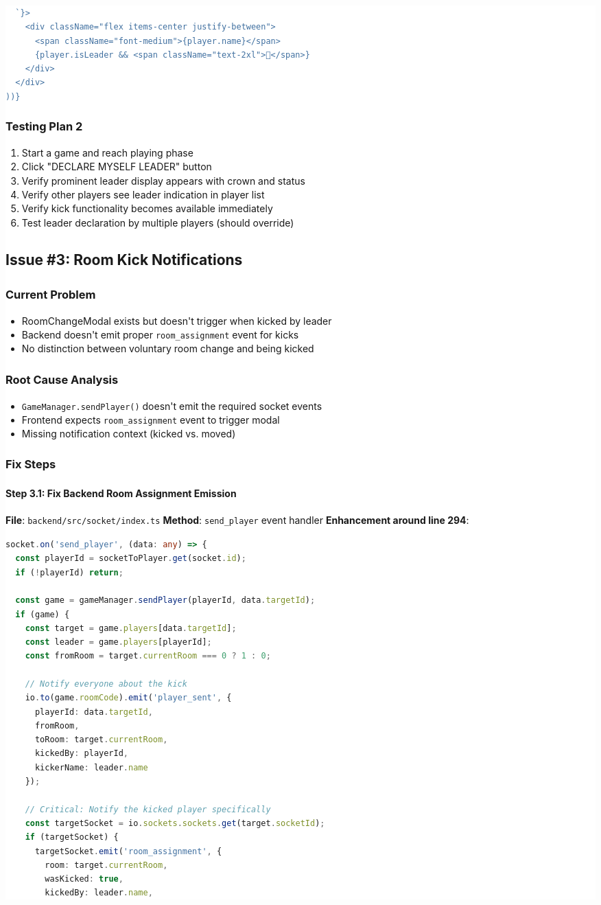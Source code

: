```typescript
  `}>
    <div className="flex items-center justify-between">
      <span className="font-medium">{player.name}</span>
      {player.isLeader && <span className="text-2xl">👑</span>}
    </div>
  </div>
))}
```

### Testing Plan 2
1. Start a game and reach playing phase
2. Click "DECLARE MYSELF LEADER" button
3. Verify prominent leader display appears with crown and status
4. Verify other players see leader indication in player list
5. Verify kick functionality becomes available immediately
6. Test leader declaration by multiple players (should override)

## Issue #3: Room Kick Notifications

### Current Problem
- RoomChangeModal exists but doesn't trigger when kicked by leader
- Backend doesn't emit proper `room_assignment` event for kicks
- No distinction between voluntary room change and being kicked

### Root Cause Analysis
- `GameManager.sendPlayer()` doesn't emit the required socket events
- Frontend expects `room_assignment` event to trigger modal
- Missing notification context (kicked vs. moved)

### Fix Steps

#### Step 3.1: Fix Backend Room Assignment Emission
**File**: `backend/src/socket/index.ts`
**Method**: `send_player` event handler
**Enhancement around line 294**:
```typescript
socket.on('send_player', (data: any) => {
  const playerId = socketToPlayer.get(socket.id);
  if (!playerId) return;

  const game = gameManager.sendPlayer(playerId, data.targetId);
  if (game) {
    const target = game.players[data.targetId];
    const leader = game.players[playerId];
    const fromRoom = target.currentRoom === 0 ? 1 : 0;
    
    // Notify everyone about the kick
    io.to(game.roomCode).emit('player_sent', { 
      playerId: data.targetId, 
      fromRoom, 
      toRoom: target.currentRoom,
      kickedBy: playerId,
      kickerName: leader.name
    });
    
    // Critical: Notify the kicked player specifically
    const targetSocket = io.sockets.sockets.get(target.socketId);
    if (targetSocket) {
      targetSocket.emit('room_assignment', { 
        room: target.currentRoom,
        wasKicked: true,
        kickedBy: leader.name,
```